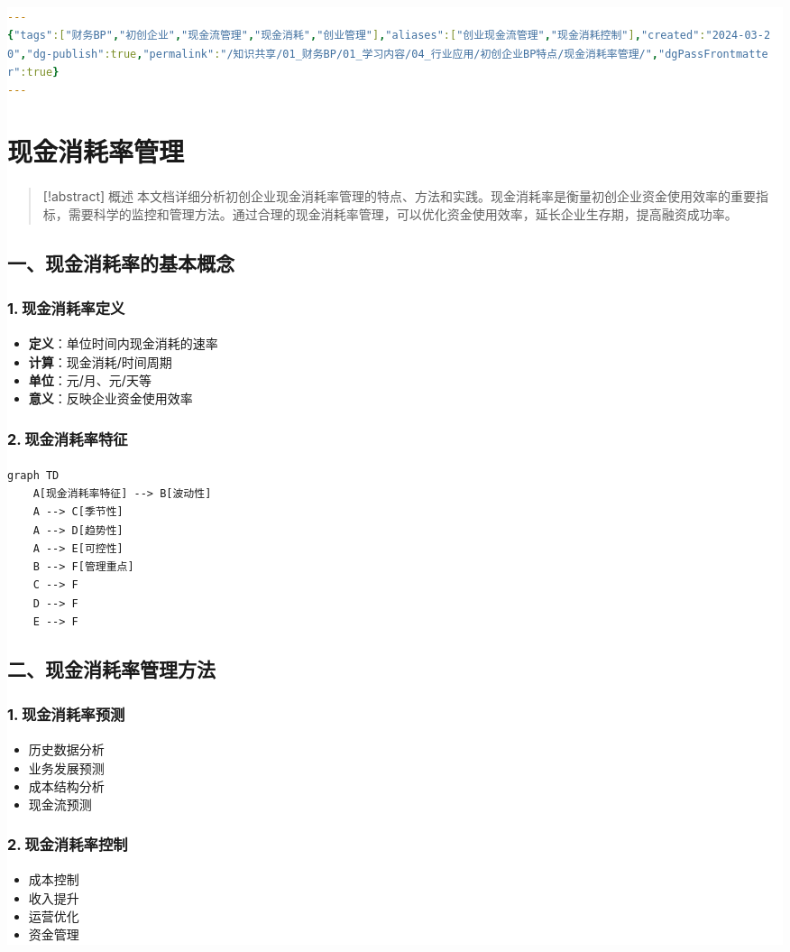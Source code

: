 ```yaml
---
{"tags":["财务BP","初创企业","现金流管理","现金消耗","创业管理"],"aliases":["创业现金流管理","现金消耗控制"],"created":"2024-03-20","dg-publish":true,"permalink":"/知识共享/01_财务BP/01_学习内容/04_行业应用/初创企业BP特点/现金消耗率管理/","dgPassFrontmatter":true}
---
```



# 现金消耗率管理

> [!abstract] 概述
> 本文档详细分析初创企业现金消耗率管理的特点、方法和实践。现金消耗率是衡量初创企业资金使用效率的重要指标，需要科学的监控和管理方法。通过合理的现金消耗率管理，可以优化资金使用效率，延长企业生存期，提高融资成功率。

## 一、现金消耗率的基本概念

### 1. 现金消耗率定义
- **定义**：单位时间内现金消耗的速率
- **计算**：现金消耗/时间周期
- **单位**：元/月、元/天等
- **意义**：反映企业资金使用效率

### 2. 现金消耗率特征
```mermaid
graph TD
    A[现金消耗率特征] --> B[波动性]
    A --> C[季节性]
    A --> D[趋势性]
    A --> E[可控性]
    B --> F[管理重点]
    C --> F
    D --> F
    E --> F
```

## 二、现金消耗率管理方法

### 1. 现金消耗率预测
- 历史数据分析
- 业务发展预测
- 成本结构分析
- 现金流预测

### 2. 现金消耗率控制
- 成本控制
- 收入提升
- 运营优化
- 资金管理
